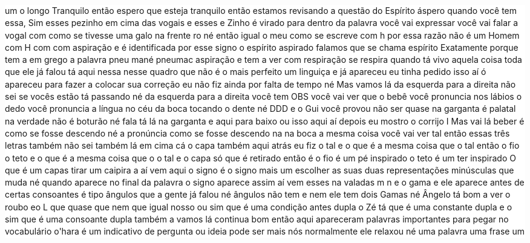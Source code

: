 um o longo Tranquilo então espero que
esteja tranquilo então estamos revisando
a questão do Espírito áspero quando você
tem essa, Sim esses pezinho em cima das
vogais e esses e Zinho é virado para
dentro da palavra você vai expressar
você vai falar a vogal com como se
tivesse uma galo na frente ro né então
igual o meu
como se escreve com h por essa razão não
é um Homem com H com com aspiração e é
identificada por esse signo o espírito
aspirado falamos que se chama espírito
Exatamente porque tem a em grego a
palavra pneu mané pneumac aspiração e
tem a ver com respiração se respira
quando tá vivo aquela coisa toda que ele
já falou tá aqui nessa nesse quadro que
não é o mais perfeito um linguiça e já
apareceu eu tinha pedido isso aí ó
apareceu para fazer a colocar sua
correção eu não fiz ainda por falta de
tempo né Mas vamos lá da esquerda para a
direita não sei se vocês estão tá
passando né da esquerda para a direita
você tem OBS você vai ver que o bebê
você pronuncia nos lábios o dedo você
pronuncia a língua no céu da boca
tocando o dente né DDD e o Gui você
provou não ser quase na garganta é
palatal na verdade não é boturão né fala
tá lá na garganta
e aqui para baixo ou isso aqui aí depois
eu mostro o corrijo I Mas vai lá beber é
como se fosse descendo né a pronúncia
como se fosse descendo na na boca a
mesma coisa você vai ver tal então essas
três letras também não sei também lá em
cima cá o capa também aqui atrás eu fiz
o tal e o que é a mesma coisa que o tal
então o fio o teto e o que é a mesma
coisa que o o tal e o capa só que é
retirado então é o fio é um pé inspirado
o teto é um ter inspirado O que é um
capas tirar um caipira a aí vem aqui o
signo é o signo mais um escolher as suas
duas representações minúsculas que muda
né quando aparece no final da palavra o
signo aparece assim aí vem esses na
valadas m n e o gama
e ele aparece antes de certas consoantes
é tipo ângulos que a gente já falou né
ângulos não tem e nem ele tem dois Gamas
né Ângelo tá bom a ver o roubo eo L que
quase que nem que igual nosso ou sim que
é uma condição antes dupla o Zé tá que é
uma constante dupla e o sim que é uma
consoante dupla também a vamos lá
continua
bom então aqui apareceram palavras
importantes para pegar no vocabulário
o'hara é um indicativo de pergunta ou
ideia pode ser mais nós normalmente ele
relaxou né uma palavra uma frase um